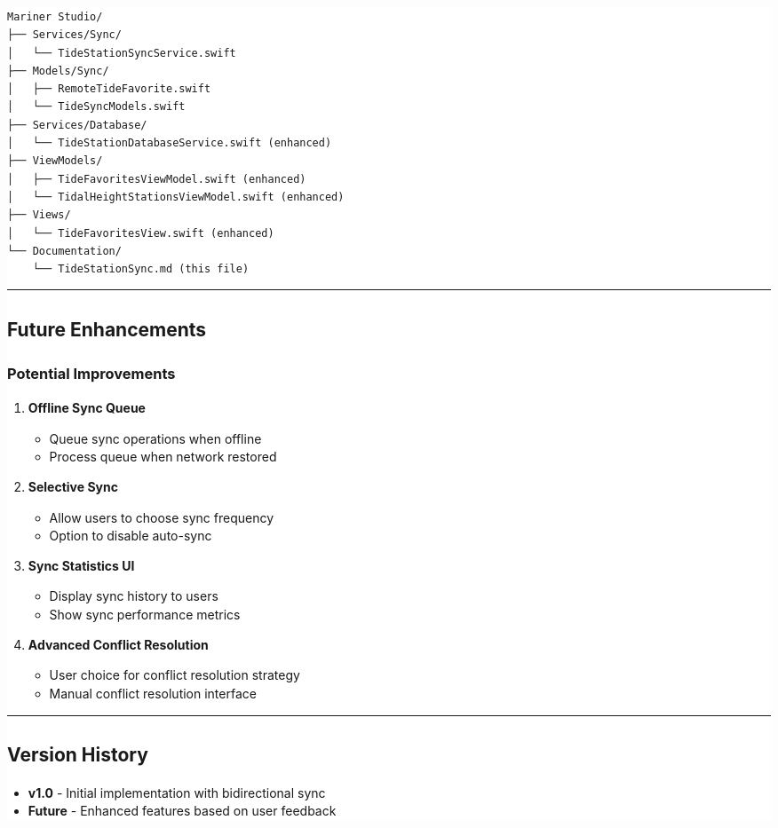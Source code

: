 ```
Mariner Studio/
├── Services/Sync/
│   └── TideStationSyncService.swift
├── Models/Sync/
│   ├── RemoteTideFavorite.swift
│   └── TideSyncModels.swift
├── Services/Database/
│   └── TideStationDatabaseService.swift (enhanced)
├── ViewModels/
│   ├── TideFavoritesViewModel.swift (enhanced)
│   └── TidalHeightStationsViewModel.swift (enhanced)
├── Views/
│   └── TideFavoritesView.swift (enhanced)
└── Documentation/
    └── TideStationSync.md (this file)
```

---

## Future Enhancements

### Potential Improvements

1. **Offline Sync Queue**
   - Queue sync operations when offline
   - Process queue when network restored

2. **Selective Sync**
   - Allow users to choose sync frequency
   - Option to disable auto-sync

3. **Sync Statistics UI**
   - Display sync history to users
   - Show sync performance metrics

4. **Advanced Conflict Resolution**
   - User choice for conflict resolution strategy
   - Manual conflict resolution interface

---

## Version History

- **v1.0** - Initial implementation with bidirectional sync
- **Future** - Enhanced features based on user feedback
